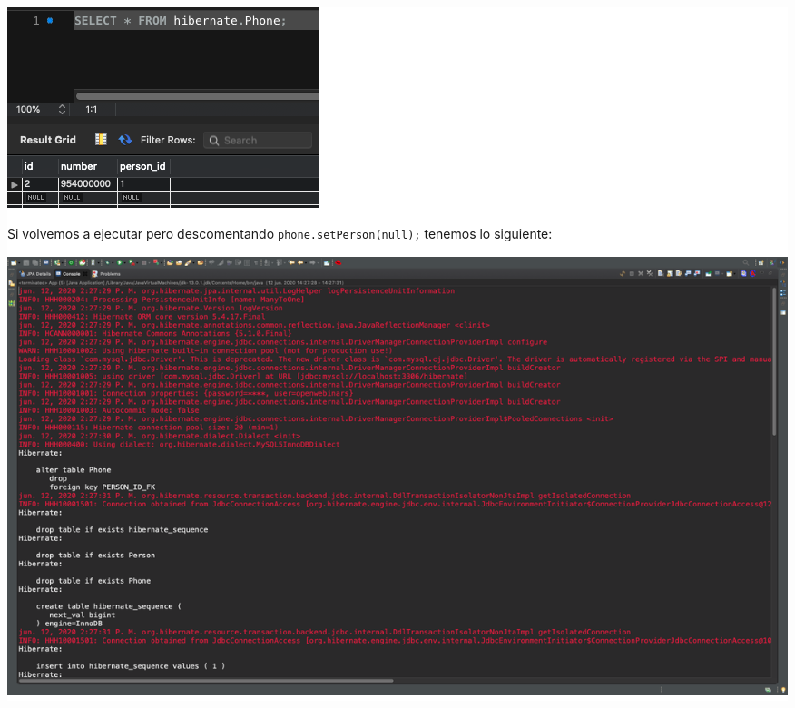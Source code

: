 <img src="images/10-12.png">

Si volvemos a ejecutar pero descomentando `phone.setPerson(null);` tenemos lo siguiente:

<img src="images/10-13.png">
